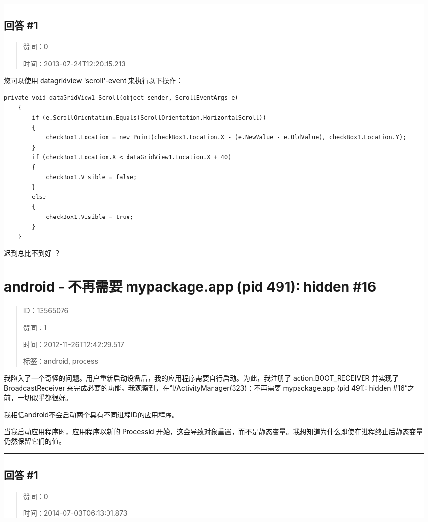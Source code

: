 * * *

## 回答 #1

> 赞同：0
> 
> 时间：2013-07-24T12:20:15.213

您可以使用 datagridview 'scroll'-event 来执行以下操作：

```
private void dataGridView1_Scroll(object sender, ScrollEventArgs e)
    {
        if (e.ScrollOrientation.Equals(ScrollOrientation.HorizontalScroll))
        {
            checkBox1.Location = new Point(checkBox1.Location.X - (e.NewValue - e.OldValue), checkBox1.Location.Y);
        }
        if (checkBox1.Location.X < dataGridView1.Location.X + 40)
        {
            checkBox1.Visible = false;
        }
        else
        {
            checkBox1.Visible = true;
        }
    } 
```

迟到总比不到好 ？

# android - 不再需要 mypackage.app (pid 491): hidden #16

> ID：13565076
> 
> 赞同：1
> 
> 时间：2012-11-26T12:42:29.517
> 
> 标签：android, process

我陷入了一个奇怪的问题。用户重新启动设备后，我的应用程序需要自行启动。为此，我注册了 action.BOOT_RECEIVER 并实现了 BroadcastReceiver 来完成必要的功能。我观察到，在“I/ActivityManager(323)：不再需要 mypackage.app (pid 491): hidden #16”之前，一切似乎都很好。

我相信android不会启动两个具有不同进程ID的应用程序。

当我启动应用程序时，应用程序以新的 ProcessId 开始，这会导致对象重置，而不是静态变量。我想知道为什么即使在进程终止后静态变量仍然保留它们的值。

* * *

## 回答 #1

> 赞同：0
> 
> 时间：2014-07-03T06:13:01.873
